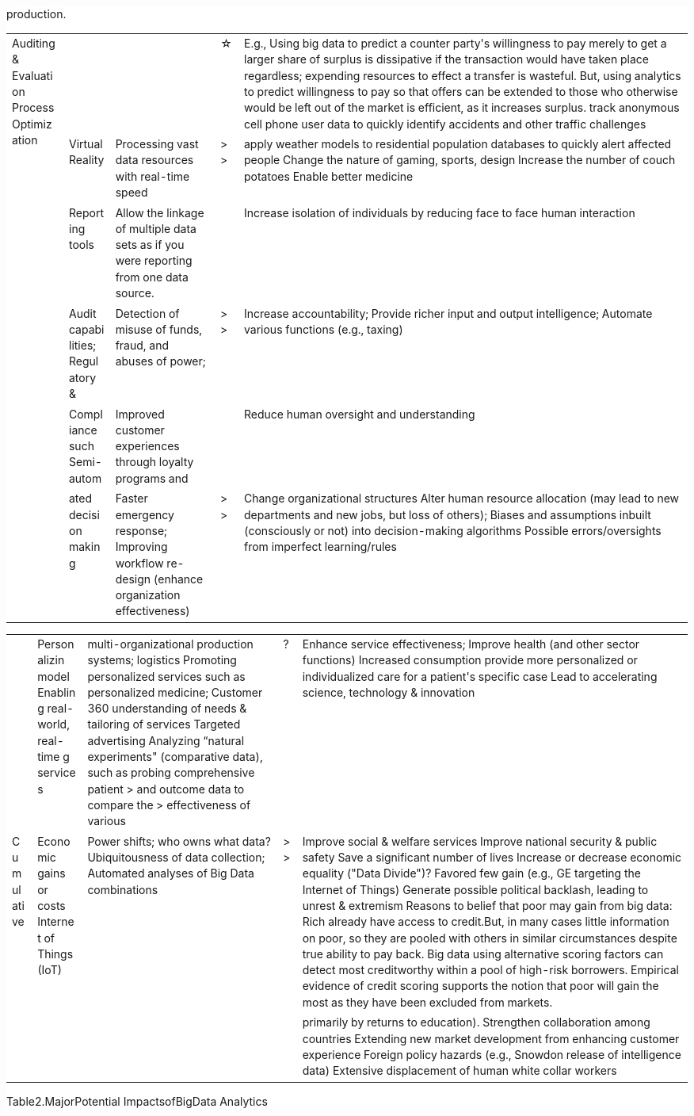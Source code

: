 production.

<html><body><table><tr><td rowspan="7">Auditing & Evaluation Process Optimization</td><td></td><td></td><td>☆</td><td>E.g., Using big data to predict a counter party's willingness to pay merely to get a larger share of surplus is dissipative if the transaction would have taken place regardless; expending resources to effect a transfer is wasteful. But, using analytics to predict willingness to pay so that offers can be extended to those who otherwise would be left out of the market is efficient, as it increases surplus. track anonymous cell phone user data to quickly identify accidents and other traffic challenges</td></tr><tr><td>Virtual Reality</td><td>Processing vast data resources with real-time speed</td><td>> ></td><td>apply weather models to residential population databases to quickly alert affected people Change the nature of gaming, sports, design Increase the number of couch potatoes Enable better medicine</td></tr><tr><td>Reporting tools</td><td>Allow the linkage of multiple data sets as if you were reporting from one data source.</td><td></td><td> Increase isolation of individuals by reducing face to face human interaction</td></tr><tr><td>Audit capabilities; Regulatory &</td><td>Detection of misuse of funds, fraud, and abuses of power;</td><td>> ></td><td>Increase accountability; Provide richer input and output intelligence; Automate various functions (e.g., taxing)</td></tr><tr><td>Compliance such Semi-autom</td><td>Improved customer experiences through loyalty programs and</td><td></td><td>Reduce human oversight and understanding</td></tr><tr><td>ated decision making</td><td>Faster emergency response; Improving workflow re-design (enhance organization effectiveness)</td><td>> ></td><td>Change organizational structures Alter human resource allocation (may lead to new departments and new jobs, but loss of others); Biases and assumptions inbuilt (consciously or not) into decision-making algorithms Possible errors/oversights from imperfect learning/rules</td></tr></table></body></html>

<html><body><table><tr><td></td><td>Personalizin model Enabling real-world, real-time g services</td><td>multi-organizational production systems; logistics Promoting personalized services such as personalized medicine; Customer 360 understanding of needs & tailoring of services Targeted advertising Analyzing “natural experiments" (comparative data), such as probing comprehensive patient > and outcome data to compare the > effectiveness of various</td><td>?</td><td>Enhance service effectiveness; Improve health (and other sector functions) Increased consumption provide more personalized or individualized care for a patient's specific case Lead to accelerating science, technology & innovation</td></tr><tr><td>Cumulative</td><td>Economic gains or costs Internet of Things (IoT)</td><td>Power shifts; who owns what data? Ubiquitousness of data collection; Automated analyses of Big Data combinations</td><td>> ></td><td>Improve social & welfare services Improve national security & public safety Save a significant number of lives Increase or decrease economic equality ("Data Divide")? Favored few gain (e.g., GE targeting the Internet of Things) Generate possible political backlash, leading to unrest & extremism Reasons to belief that poor may gain from big data: Rich already have access to credit.But, in many cases little information on poor, so they are pooled with others in similar circumstances despite true ability to pay back. Big data using alternative scoring factors can detect most creditworthy within a pool of high-risk borrowers. Empirical evidence of credit scoring supports the notion that poor will gain the most as they have been excluded from markets.</td></tr><tr><td></td><td></td><td></td><td></td><td>primarily by returns to education). Strengthen collaboration among countries Extending new market development from enhancing customer experience Foreign policy hazards (e.g., Snowdon release of intelligence data) Extensive displacement of human white collar workers</td></tr></table></body></html>

Table2.MajorPotential ImpactsofBigData Analytics   
